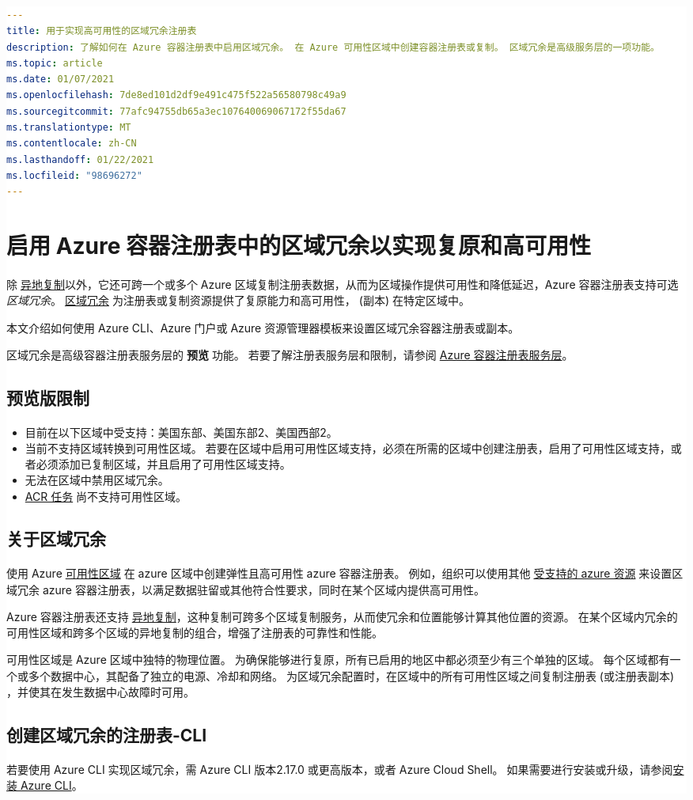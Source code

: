 ```yaml
---
title: 用于实现高可用性的区域冗余注册表
description: 了解如何在 Azure 容器注册表中启用区域冗余。 在 Azure 可用性区域中创建容器注册表或复制。 区域冗余是高级服务层的一项功能。
ms.topic: article
ms.date: 01/07/2021
ms.openlocfilehash: 7de8ed101d2df9e491c475f522a56580798c49a9
ms.sourcegitcommit: 77afc94755db65a3ec107640069067172f55da67
ms.translationtype: MT
ms.contentlocale: zh-CN
ms.lasthandoff: 01/22/2021
ms.locfileid: "98696272"
---
```

# <a name="enable-zone-redundancy-in-azure-container-registry-for-resiliency-and-high-availability"></a>启用 Azure 容器注册表中的区域冗余以实现复原和高可用性

除 [异地复制](container-registry-geo-replication.md)以外，它还可跨一个或多个 Azure 区域复制注册表数据，从而为区域操作提供可用性和降低延迟，Azure 容器注册表支持可选 *区域冗余*。 [区域冗余](../availability-zones/az-overview.md#availability-zones) 为注册表或复制资源提供了复原能力和高可用性， (副本) 在特定区域中。

本文介绍如何使用 Azure CLI、Azure 门户或 Azure 资源管理器模板来设置区域冗余容器注册表或副本。 

区域冗余是高级容器注册表服务层的 **预览** 功能。 若要了解注册表服务层和限制，请参阅 [Azure 容器注册表服务层](container-registry-skus.md)。

## <a name="preview-limitations"></a>预览版限制

* 目前在以下区域中受支持：美国东部、美国东部2、美国西部2。
* 当前不支持区域转换到可用性区域。 若要在区域中启用可用性区域支持，必须在所需的区域中创建注册表，启用了可用性区域支持，或者必须添加已复制区域，并且启用了可用性区域支持。
* 无法在区域中禁用区域冗余。
* [ACR 任务](container-registry-tasks-overview.md) 尚不支持可用性区域。

## <a name="about-zone-redundancy"></a>关于区域冗余

使用 Azure [可用性区域](../availability-zones/az-overview.md) 在 azure 区域中创建弹性且高可用性 azure 容器注册表。 例如，组织可以使用其他 [受支持的 azure 资源](../availability-zones/az-region.md) 来设置区域冗余 azure 容器注册表，以满足数据驻留或其他符合性要求，同时在某个区域内提供高可用性。

Azure 容器注册表还支持 [异地复制](container-registry-geo-replication.md)，这种复制可跨多个区域复制服务，从而使冗余和位置能够计算其他位置的资源。 在某个区域内冗余的可用性区域和跨多个区域的异地复制的组合，增强了注册表的可靠性和性能。

可用性区域是 Azure 区域中独特的物理位置。 为确保能够进行复原，所有已启用的地区中都必须至少有三个单独的区域。 每个区域都有一个或多个数据中心，其配备了独立的电源、冷却和网络。 为区域冗余配置时，在区域中的所有可用性区域之间复制注册表 (或注册表副本) ，并使其在发生数据中心故障时可用。

## <a name="create-a-zone-redundant-registry---cli"></a>创建区域冗余的注册表-CLI

若要使用 Azure CLI 实现区域冗余，需 Azure CLI 版本2.17.0 或更高版本，或者 Azure Cloud Shell。 如果需要进行安装或升级，请参阅[安装 Azure CLI](/cli/azure/install-azure-cli)。
